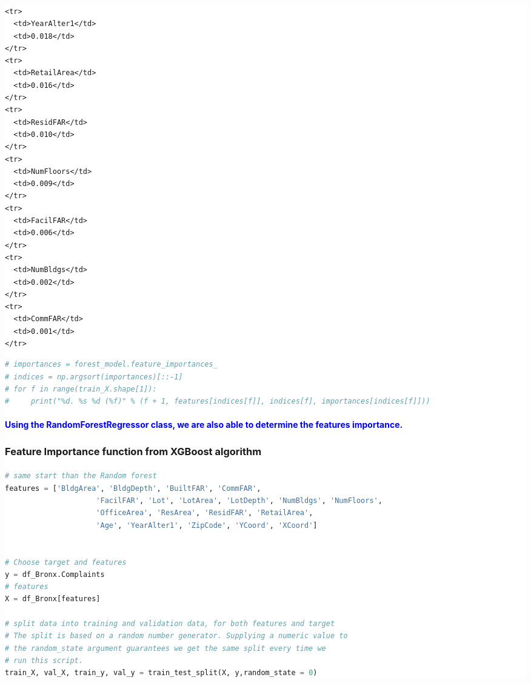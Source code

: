     <tr>
      <td>YearAlter1</td>
      <td>0.018</td>
    </tr>
    <tr>
      <td>RetailArea</td>
      <td>0.016</td>
    </tr>
    <tr>
      <td>ResidFAR</td>
      <td>0.010</td>
    </tr>
    <tr>
      <td>NumFloors</td>
      <td>0.009</td>
    </tr>
    <tr>
      <td>FacilFAR</td>
      <td>0.006</td>
    </tr>
    <tr>
      <td>NumBldgs</td>
      <td>0.002</td>
    </tr>
    <tr>
      <td>CommFAR</td>
      <td>0.001</td>
    </tr>
  </tbody>
</table>
</div>




```python
# importances = forest_model.feature_importances_
# indices = np.argsort(importances)[::-1]
# for f in range(train_X.shape[1]):
#     print("%d. %s %d (%f)" % (f + 1, features[indices[f]], indices[f], importances[indices[f]]))
```

####  <font color="blue">Using the RandomForestRegressor class, we are also able to determine the features importance.</font>  

### Feature Importance function from XGBoost algorithm


```python
# same start than the Random forest
features = ['BldgArea', 'BldgDepth', 'BuiltFAR', 'CommFAR', 
                     'FacilFAR', 'Lot', 'LotArea', 'LotDepth', 'NumBldgs', 'NumFloors', 
                     'OfficeArea', 'ResArea', 'ResidFAR', 'RetailArea', 
                     'Age', 'YearAlter1', 'ZipCode', 'YCoord', 'XCoord']


# Choose target and features
y = df_Bronx.Complaints
# features
X = df_Bronx[features]

# split data into training and validation data, for both features and target
# The split is based on a random number generator. Supplying a numeric value to
# the random_state argument guarantees we get the same split every time we
# run this script.
train_X, val_X, train_y, val_y = train_test_split(X, y,random_state = 0)
```